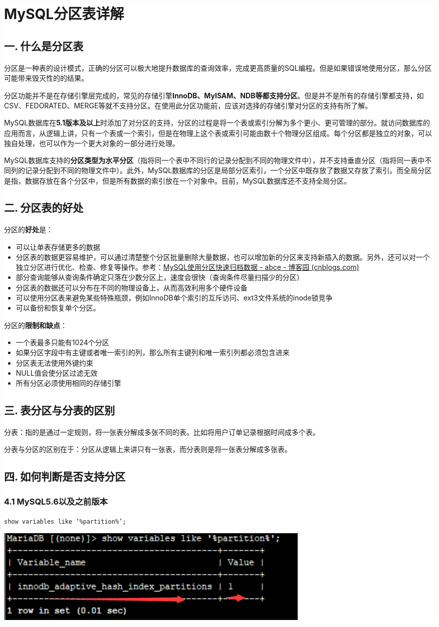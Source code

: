 # MySQL分区表详解

## 一. 什么是分区表

分区是一种表的设计模式，正确的分区可以极大地提升数据库的查询效率，完成更高质量的SQL编程。但是如果错误地使用分区，那么分区可能带来毁灭性的的结果。

分区功能并不是在存储引擎层完成的，常见的存储引擎**InnoDB、MyISAM、NDB等都支持分区**。但是并不是所有的存储引擎都支持，如CSV、FEDORATED、MERGE等就不支持分区。在使用此分区功能前，应该对选择的存储引擎对分区的支持有所了解。

MySQL数据库在**5.1版本及以上**时添加了对分区的支持，分区的过程是将一个表或索引分解为多个更小、更可管理的部分。就访问数据库的应用而言，从逻辑上讲，只有一个表或一个索引，但是在物理上这个表或索引可能由数十个物理分区组成。每个分区都是独立的对象，可以独自处理，也可以作为一个更大对象的一部分进行处理。

MySQL数据库支持的**分区类型为水平分区**（指将同一个表中不同行的记录分配到不同的物理文件中），并不支持垂直分区（指将同一表中不同列的记录分配到不同的物理文件中）。此外，MySQL数据库的分区是局部分区索引，一个分区中既存放了数据又存放了索引。而全局分区是指，数据存放在各个分区中，但是所有数据的索引放在一个对象中。目前，MySQL数据库还不支持全局分区。

## 二. 分区表的好处

分区的**好处**是：

- 可以让单表存储更多的数据
- 分区表的数据更容易维护，可以通过清楚整个分区批量删除大量数据，也可以增加新的分区来支持新插入的数据。另外，还可以对一个独立分区进行优化、检查、修复等操作。参考：[MySQL使用分区快速归档数据 - abce - 博客园 (cnblogs.com)](https://www.cnblogs.com/abclife/p/17031719.html)
- 部分查询能够从查询条件确定只落在少数分区上，速度会很快（查询条件尽量扫描少的分区）
- 分区表的数据还可以分布在不同的物理设备上，从而高效利用多个硬件设备
- 可以使用分区表来避免某些特殊瓶颈，例如InnoDB单个索引的互斥访问、ext3文件系统的inode锁竞争
- 可以备份和恢复单个分区。

分区的**限制和缺点**：

- 一个表最多只能有1024个分区
- 如果分区字段中有主键或者唯一索引的列，那么所有主键列和唯一索引列都必须包含进来
- 分区表无法使用外键约束
- NULL值会使分区过滤无效
- 所有分区必须使用相同的存储引擎

## 三. 表分区与分表的区别

分表：指的是通过一定规则，将一张表分解成多张不同的表。比如将用户订单记录根据时间成多个表。 

分表与分区的区别在于：分区从逻辑上来讲只有一张表，而分表则是将一张表分解成多张表。

## 四. 如何判断是否支持分区

### 4.1 MySQL5.6以及之前版本

```shell
show variables like ‘%partition%’;
```

![](../images/96.png)
